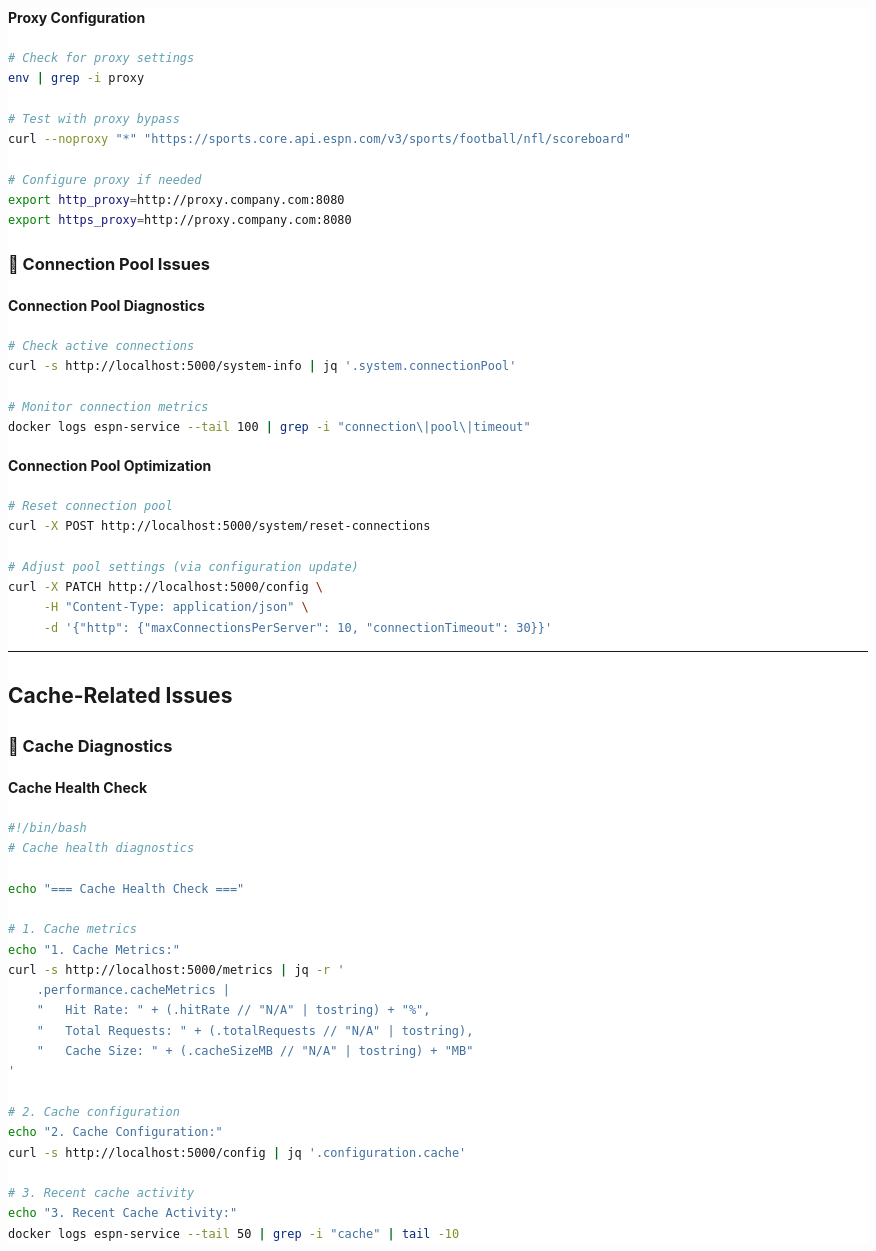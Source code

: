 #### Proxy Configuration
```bash
# Check for proxy settings
env | grep -i proxy

# Test with proxy bypass
curl --noproxy "*" "https://sports.core.api.espn.com/v3/sports/football/nfl/scoreboard"

# Configure proxy if needed
export http_proxy=http://proxy.company.com:8080
export https_proxy=http://proxy.company.com:8080
```

### 🔧 Connection Pool Issues

#### Connection Pool Diagnostics
```bash
# Check active connections
curl -s http://localhost:5000/system-info | jq '.system.connectionPool'

# Monitor connection metrics
docker logs espn-service --tail 100 | grep -i "connection\|pool\|timeout"
```

#### Connection Pool Optimization
```bash
# Reset connection pool
curl -X POST http://localhost:5000/system/reset-connections

# Adjust pool settings (via configuration update)
curl -X PATCH http://localhost:5000/config \
     -H "Content-Type: application/json" \
     -d '{"http": {"maxConnectionsPerServer": 10, "connectionTimeout": 30}}'
```

---

## Cache-Related Issues

### 💾 Cache Diagnostics

#### Cache Health Check
```bash
#!/bin/bash
# Cache health diagnostics

echo "=== Cache Health Check ==="

# 1. Cache metrics
echo "1. Cache Metrics:"
curl -s http://localhost:5000/metrics | jq -r '
    .performance.cacheMetrics |
    "   Hit Rate: " + (.hitRate // "N/A" | tostring) + "%",
    "   Total Requests: " + (.totalRequests // "N/A" | tostring),
    "   Cache Size: " + (.cacheSizeMB // "N/A" | tostring) + "MB"
'

# 2. Cache configuration
echo "2. Cache Configuration:"
curl -s http://localhost:5000/config | jq '.configuration.cache'

# 3. Recent cache activity
echo "3. Recent Cache Activity:"
docker logs espn-service --tail 50 | grep -i "cache" | tail -10
```